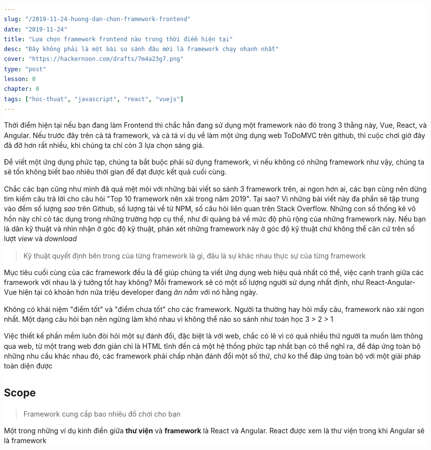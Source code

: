 ```yaml
---
slug: "/2019-11-24-huong-dan-chon-framework-frontend"
date: "2019-11-24"
title: "Lựa chọn framework frontend nào trong thời điểm hiện tại"
desc: "Đây không phải là một bài so sánh đâu mới là framework chạy nhanh nhất"
cover: "https://hackernoon.com/drafts/7m4a23g7.png"
type: "post"
lesson: 0
chapter: 0
tags: ["hoc-thuat", "javascript", "react", "vuejs"]
---
```



Thời điểm hiện tại nếu bạn đang làm Frontend thì chắc hẳn đang sử dụng một framework nào đó trong 3 thằng này, Vue, React, và Angular. Nếu trước đây trên cả tá framework, và cả tá ví dụ về làm một ứng dụng web ToDoMVC trên github, thì cuộc chơi giờ đây đã đỡ hơn rất nhiều, khi chúng ta chỉ còn 3 lựa chọn sáng giá.

Để viết một ứng dụng phức tạp, chúng ta bắt buộc phải sử dụng framework, vì nếu không có những framework như vậy, chúng ta sẽ tốn không biết bao nhiêu thời gian để đạt được kết quả cuối cùng.

Chắc các bạn cũng như mình đã quá mệt mỏi với những bài viết so sánh 3 framework trên, ai ngon hơn ai, các bạn cũng nên dừng tìm kiếm câu trả lời cho câu hỏi "Top 10 framework nên xài trong năm 2019". Tại sao? Vì những bài viết này đa phần sẽ tập trung vào  đếm số lượng *sao* trên Github, số lượng tải về từ NPM, số câu hỏi liên quan trên Stack Overflow. Những con số thống kê vô hồn này chỉ có tác dụng trong những trường hợp cụ thể, như đi quảng bá về mức độ phủ rộng của những framework này. Nếu bạn là dân kỹ thuật và nhìn nhận ở góc độ kỹ thuật, phán xét những framework này ở góc độ kỹ thuật chứ không thể căn cứ trên số lượt *view* và *download*

> Kỹ thuật quyết định bên trong của từng framework là gì, đâu là sự khác nhau thực sự của từng framework

Mục tiêu cuối cùng của các framework đều là để giúp chúng ta viết ứng dụng web hiệu quả nhất có thể, việc cạnh tranh giữa các framework với nhau là ý tưởng tốt hay không? Mỗi framework sẽ có một số lượng người sử dụng nhất định, như React-Angular-Vue hiện tại có khoản hơn nửa triệu developer đang *ăn nằm* với nó hằng ngày.

Không có khái niệm "điểm tốt" và "điểm chưa tốt" cho các framework. Người ta thường hay hỏi mấy câu, framework nào xài ngon nhất. Một dạng câu hỏi bạn nên ngừng làm khó nhau vì không thể nào so sánh như toán học 3 > 2 > 1

Việc thiết kế phần mềm luôn đòi hỏi một sự đánh đổi, đặc biệt là với web, chắc có lẽ vì có quá nhiều thứ người ta muốn làm thông qua web, từ một trang web đơn giản chỉ là HTML tĩnh đến cả một hệ thống phức tạp nhất bạn có thể nghĩ ra, để đáp ứng toàn bộ những nhu cầu khác nhau đó, các framework phải chấp nhận đánh đổi một số thứ, chứ ko thể đáp ứng toàn bộ với một giải pháp toàn diện được

## Scope

> Framework cung cấp bao nhiêu đồ chơi cho bạn

Một trong những ví dụ kinh điển giữa **thư viện** và **framework** là React và Angular. React được xem là thư viện trong khi Angular sẽ là framework

